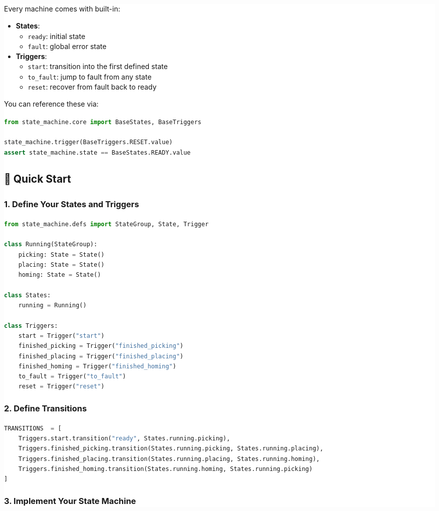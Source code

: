 Every machine comes with built-in:

- **States**:
  - `ready`: initial state
  - `fault`: global error state
- **Triggers**:
  - `start`: transition into the first defined state
  - `to_fault`: jump to fault from any state
  - `reset`: recover from fault back to ready

You can reference these via:

```python
from state_machine.core import BaseStates, BaseTriggers

state_machine.trigger(BaseTriggers.RESET.value)
assert state_machine.state == BaseStates.READY.value
```

## 🚀 Quick Start
### 1. Define Your States and Triggers

```python
from state_machine.defs import StateGroup, State, Trigger

class Running(StateGroup):
	picking: State = State()
	placing: State = State()
	homing: State = State()

class States:
	running = Running()

class Triggers:
	start = Trigger("start")
	finished_picking = Trigger("finished_picking")
	finished_placing = Trigger("finished_placing")
	finished_homing = Trigger("finished_homing")
	to_fault = Trigger("to_fault")
	reset = Trigger("reset")
```

### 2. Define Transitions
```python
TRANSITIONS  = [
	Triggers.start.transition("ready", States.running.picking),
	Triggers.finished_picking.transition(States.running.picking, States.running.placing),
	Triggers.finished_placing.transition(States.running.placing, States.running.homing),
	Triggers.finished_homing.transition(States.running.homing, States.running.picking)
]
```

### 3. Implement Your State Machine

